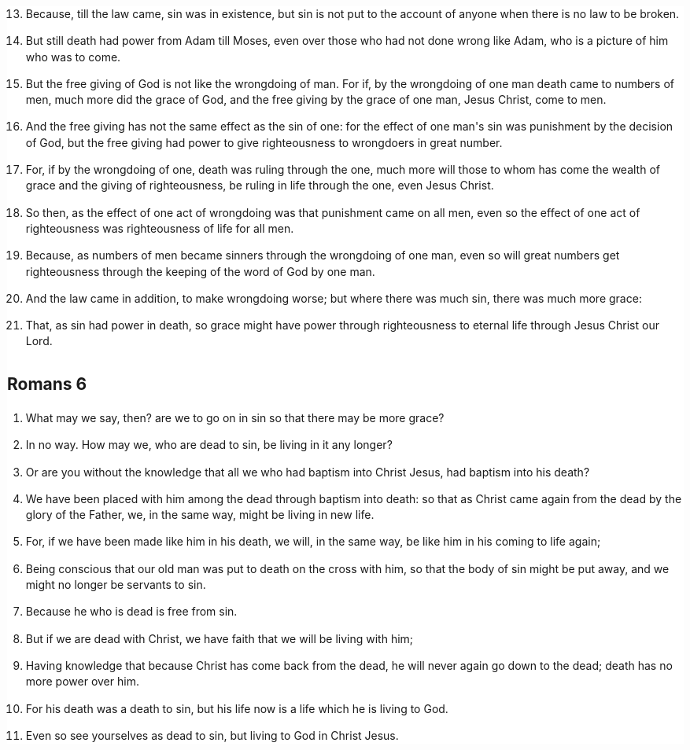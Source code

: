 13. Because, till the law came, sin was in existence, but sin is not put to the account of anyone when there is no law to be broken.

14. But still death had power from Adam till Moses, even over those who had not done wrong like Adam, who is a picture of him who was to come.

15. But the free giving of God is not like the wrongdoing of man. For if, by the wrongdoing of one man death came to numbers of men, much more did the grace of God, and the free giving by the grace of one man, Jesus Christ, come to men.

16. And the free giving has not the same effect as the sin of one: for the effect of one man's sin was punishment by the decision of God, but the free giving had power to give righteousness to wrongdoers in great number.

17. For, if by the wrongdoing of one, death was ruling through the one, much more will those to whom has come the wealth of grace and the giving of righteousness, be ruling in life through the one, even Jesus Christ.

18. So then, as the effect of one act of wrongdoing was that punishment came on all men, even so the effect of one act of righteousness was righteousness of life for all men.

19. Because, as numbers of men became sinners through the wrongdoing of one man, even so will great numbers get righteousness through the keeping of the word of God by one man.

20. And the law came in addition, to make wrongdoing worse; but where there was much sin, there was much more grace:

21. That, as sin had power in death, so grace might have power through righteousness to eternal life through Jesus Christ our Lord.

## Romans 6

1. What may we say, then? are we to go on in sin so that there may be more grace?

2. In no way. How may we, who are dead to sin, be living in it any longer?

3. Or are you without the knowledge that all we who had baptism into Christ Jesus, had baptism into his death?

4. We have been placed with him among the dead through baptism into death: so that as Christ came again from the dead by the glory of the Father, we, in the same way, might be living in new life.

5. For, if we have been made like him in his death, we will, in the same way, be like him in his coming to life again;

6. Being conscious that our old man was put to death on the cross with him, so that the body of sin might be put away, and we might no longer be servants to sin.

7. Because he who is dead is free from sin.

8. But if we are dead with Christ, we have faith that we will be living with him;

9. Having knowledge that because Christ has come back from the dead, he will never again go down to the dead; death has no more power over him.

10. For his death was a death to sin, but his life now is a life which he is living to God.

11. Even so see yourselves as dead to sin, but living to God in Christ Jesus.
